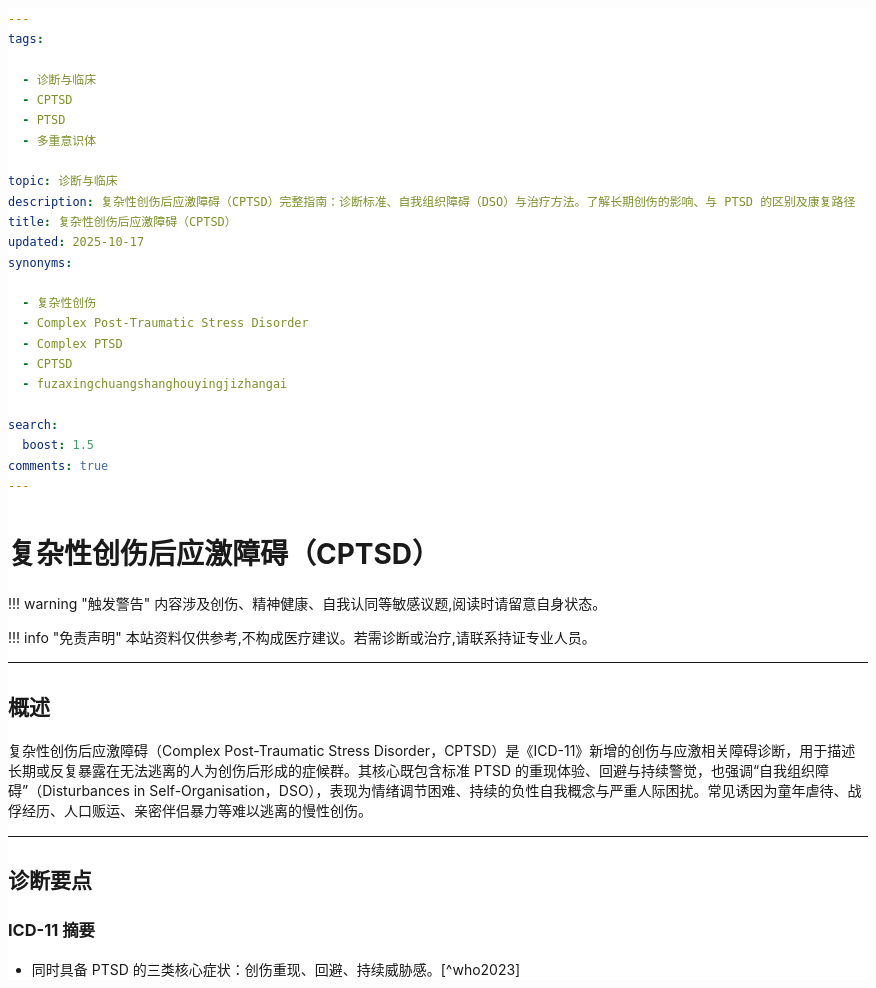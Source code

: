 ```yaml
---
tags:

  - 诊断与临床
  - CPTSD
  - PTSD
  - 多重意识体

topic: 诊断与临床
description: 复杂性创伤后应激障碍（CPTSD）完整指南：诊断标准、自我组织障碍（DSO）与治疗方法。了解长期创伤的影响、与 PTSD 的区别及康复路径
title: 复杂性创伤后应激障碍（CPTSD）
updated: 2025-10-17
synonyms:

  - 复杂性创伤
  - Complex Post-Traumatic Stress Disorder
  - Complex PTSD
  - CPTSD
  - fuzaxingchuangshanghouyingjizhangai

search:
  boost: 1.5
comments: true
---
```


# 复杂性创伤后应激障碍（CPTSD）

!!! warning "触发警告"
内容涉及创伤、精神健康、自我认同等敏感议题,阅读时请留意自身状态。

!!! info "免责声明"
本站资料仅供参考,不构成医疗建议。若需诊断或治疗,请联系持证专业人员。

______________________________________________________________________

## 概述

复杂性创伤后应激障碍（Complex Post-Traumatic Stress Disorder，CPTSD）是《ICD-11》新增的创伤与应激相关障碍诊断，用于描述长期或反复暴露在无法逃离的人为创伤后形成的症候群。其核心既包含标准 PTSD 的重现体验、回避与持续警觉，也强调“自我组织障碍”（Disturbances in Self-Organisation，DSO），表现为情绪调节困难、持续的负性自我概念与严重人际困扰。常见诱因为童年虐待、战俘经历、人口贩运、亲密伴侣暴力等难以逃离的慢性创伤。

______________________________________________________________________

## 诊断要点

### ICD-11 摘要

- 同时具备 PTSD 的三类核心症状：创伤重现、回避、持续威胁感。[^who2023]
